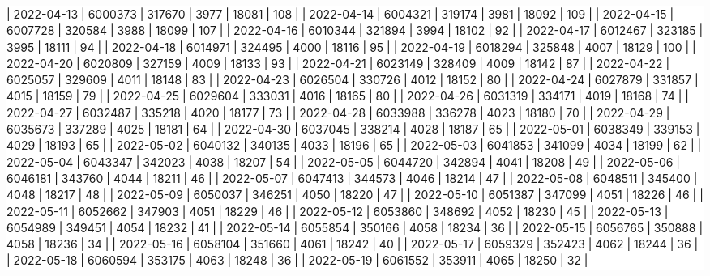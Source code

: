 | 2022-04-13 | 6000373 | 317670 | 3977 | 18081 | 108 |
| 2022-04-14 | 6004321 | 319174 | 3981 | 18092 | 109 |
| 2022-04-15 | 6007728 | 320584 | 3988 | 18099 | 107 |
| 2022-04-16 | 6010344 | 321894 | 3994 | 18102 | 92 |
| 2022-04-17 | 6012467 | 323185 | 3995 | 18111 | 94 |
| 2022-04-18 | 6014971 | 324495 | 4000 | 18116 | 95 |
| 2022-04-19 | 6018294 | 325848 | 4007 | 18129 | 100 |
| 2022-04-20 | 6020809 | 327159 | 4009 | 18133 | 93 |
| 2022-04-21 | 6023149 | 328409 | 4009 | 18142 | 87 |
| 2022-04-22 | 6025057 | 329609 | 4011 | 18148 | 83 |
| 2022-04-23 | 6026504 | 330726 | 4012 | 18152 | 80 |
| 2022-04-24 | 6027879 | 331857 | 4015 | 18159 | 79 |
| 2022-04-25 | 6029604 | 333031 | 4016 | 18165 | 80 |
| 2022-04-26 | 6031319 | 334171 | 4019 | 18168 | 74 |
| 2022-04-27 | 6032487 | 335218 | 4020 | 18177 | 73 |
| 2022-04-28 | 6033988 | 336278 | 4023 | 18180 | 70 |
| 2022-04-29 | 6035673 | 337289 | 4025 | 18181 | 64 |
| 2022-04-30 | 6037045 | 338214 | 4028 | 18187 | 65 |
| 2022-05-01 | 6038349 | 339153 | 4029 | 18193 | 65 |
| 2022-05-02 | 6040132 | 340135 | 4033 | 18196 | 65 |
| 2022-05-03 | 6041853 | 341099 | 4034 | 18199 | 62 |
| 2022-05-04 | 6043347 | 342023 | 4038 | 18207 | 54 |
| 2022-05-05 | 6044720 | 342894 | 4041 | 18208 | 49 |
| 2022-05-06 | 6046181 | 343760 | 4044 | 18211 | 46 |
| 2022-05-07 | 6047413 | 344573 | 4046 | 18214 | 47 |
| 2022-05-08 | 6048511 | 345400 | 4048 | 18217 | 48 |
| 2022-05-09 | 6050037 | 346251 | 4050 | 18220 | 47 |
| 2022-05-10 | 6051387 | 347099 | 4051 | 18226 | 46 |
| 2022-05-11 | 6052662 | 347903 | 4051 | 18229 | 46 |
| 2022-05-12 | 6053860 | 348692 | 4052 | 18230 | 45 |
| 2022-05-13 | 6054989 | 349451 | 4054 | 18232 | 41 |
| 2022-05-14 | 6055854 | 350166 | 4058 | 18234 | 36 |
| 2022-05-15 | 6056765 | 350888 | 4058 | 18236 | 34 |
| 2022-05-16 | 6058104 | 351660 | 4061 | 18242 | 40 |
| 2022-05-17 | 6059329 | 352423 | 4062 | 18244 | 36 |
| 2022-05-18 | 6060594 | 353175 | 4063 | 18248 | 36 |
| 2022-05-19 | 6061552 | 353911 | 4065 | 18250 | 32 |